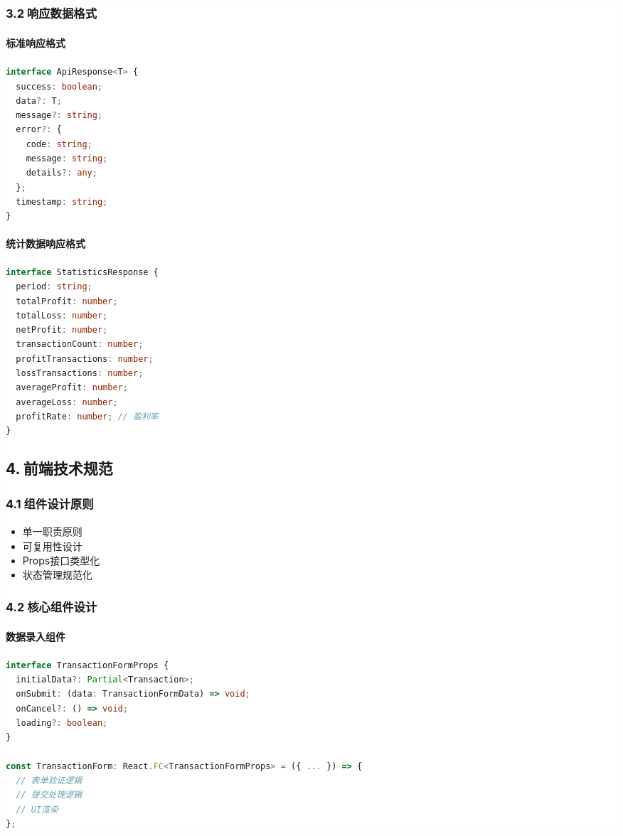 ### 3.2 响应数据格式

#### 标准响应格式
```typescript
interface ApiResponse<T> {
  success: boolean;
  data?: T;
  message?: string;
  error?: {
    code: string;
    message: string;
    details?: any;
  };
  timestamp: string;
}
```

#### 统计数据响应格式
```typescript
interface StatisticsResponse {
  period: string;
  totalProfit: number;
  totalLoss: number;
  netProfit: number;
  transactionCount: number;
  profitTransactions: number;
  lossTransactions: number;
  averageProfit: number;
  averageLoss: number;
  profitRate: number; // 盈利率
}
```

## 4. 前端技术规范

### 4.1 组件设计原则
- 单一职责原则
- 可复用性设计
- Props接口类型化
- 状态管理规范化

### 4.2 核心组件设计

#### 数据录入组件
```typescript
interface TransactionFormProps {
  initialData?: Partial<Transaction>;
  onSubmit: (data: TransactionFormData) => void;
  onCancel?: () => void;
  loading?: boolean;
}

const TransactionForm: React.FC<TransactionFormProps> = ({ ... }) => {
  // 表单验证逻辑
  // 提交处理逻辑
  // UI渲染
};
```
